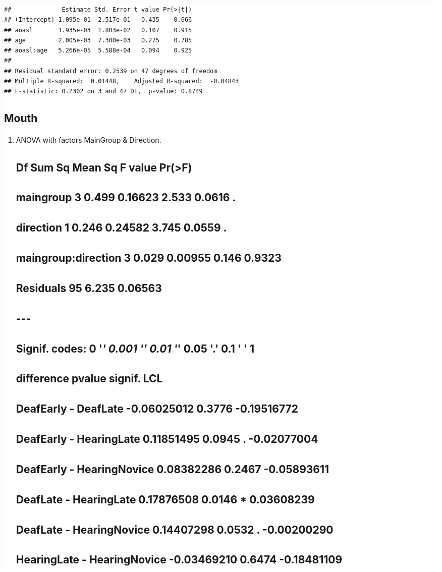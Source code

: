     ##              Estimate Std. Error t value Pr(>|t|)
    ## (Intercept) 1.095e-01  2.517e-01   0.435    0.666
    ## aoasl       1.935e-03  1.803e-02   0.107    0.915
    ## age         2.005e-03  7.300e-03   0.275    0.785
    ## aoasl:age   5.266e-05  5.588e-04   0.094    0.925
    ## 
    ## Residual standard error: 0.2539 on 47 degrees of freedom
    ## Multiple R-squared:  0.01448,    Adjusted R-squared:  -0.04843 
    ## F-statistic: 0.2302 on 3 and 47 DF,  p-value: 0.8749

Mouth
-----

1.  ANOVA with factors MainGroup & Direction.



    ##                     Df Sum Sq Mean Sq F value Pr(>F)  
    ## maingroup            3  0.499 0.16623   2.533 0.0616 .
    ## direction            1  0.246 0.24582   3.745 0.0559 .
    ## maingroup:direction  3  0.029 0.00955   0.146 0.9323  
    ## Residuals           95  6.235 0.06563                 
    ## ---
    ## Signif. codes:  0 '***' 0.001 '**' 0.01 '*' 0.05 '.' 0.1 ' ' 1

    ##                              difference pvalue signif.         LCL
    ## DeafEarly - DeafLate        -0.06025012 0.3776         -0.19516772
    ## DeafEarly - HearingLate      0.11851495 0.0945       . -0.02077004
    ## DeafEarly - HearingNovice    0.08382286 0.2467         -0.05893611
    ## DeafLate - HearingLate       0.17876508 0.0146       *  0.03608239
    ## DeafLate - HearingNovice     0.14407298 0.0532       . -0.00200290
    ## HearingLate - HearingNovice -0.03469210 0.6474         -0.18481109